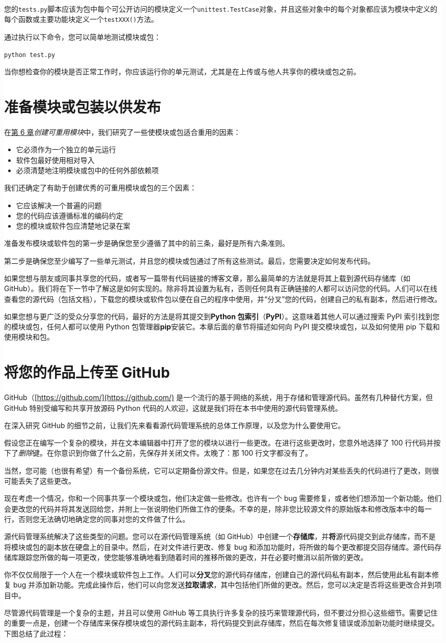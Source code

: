 您的`tests.py`脚本应该为包中每个可公开访问的模块定义一个`unittest.TestCase`对象，并且这些对象中的每个对象都应该为模块中定义的每个函数或主要功能块定义一个`testXXX()`方法。

通过执行以下命令，您可以简单地测试模块或包：

```py
python test.py

```

当你想检查你的模块是否正常工作时，你应该运行你的单元测试，尤其是在上传或与他人共享你的模块或包之前。

# 准备模块或包装以供发布

在[第 6 章](6.html "Chapter 6. Creating Reusable Modules")*创建可重用模块*中，我们研究了一些使模块或包适合重用的因素：

*   它必须作为一个独立的单元运行
*   软件包最好使用相对导入
*   必须清楚地注明模块或包中的任何外部依赖项

我们还确定了有助于创建优秀的可重用模块或包的三个因素：

*   它应该解决一个普遍的问题
*   您的代码应该遵循标准的编码约定
*   您的模块或软件包应清楚地记录在案

准备发布模块或软件包的第一步是确保您至少遵循了其中的前三条，最好是所有六条准则。

第二步是确保您至少编写了一些单元测试，并且您的模块或包通过了所有这些测试。最后，您需要决定如何发布代码。

如果您想与朋友或同事共享您的代码，或者写一篇带有代码链接的博客文章，那么最简单的方法就是将其上载到源代码存储库（如 GitHub）。我们将在下一节中了解这是如何实现的。除非将其设置为私有，否则任何具有正确链接的人都可以访问您的代码。人们可以在线查看您的源代码（包括文档），下载您的模块或软件包以便在自己的程序中使用，并“分叉”您的代码，创建自己的私有副本，然后进行修改。

如果您想与更广泛的受众分享您的代码，最好的方法是将其提交到**Python 包索引**（**PyPI**）。这意味着其他人可以通过搜索 PyPI 索引找到您的模块或包，任何人都可以使用 Python 包管理器**pip**安装它。本章后面的章节将描述如何向 PyPI 提交模块或包，以及如何使用 pip 下载和使用模块和包。

# 将您的作品上传至 GitHub

GitHub（[https://github.com/](https://github.com/) 是一个流行的基于网络的系统，用于存储和管理源代码。虽然有几种替代方案，但 GitHub 特别受编写和共享开放源码 Python 代码的人欢迎，这就是我们将在本书中使用的源代码管理系统。

在深入研究 GitHub 的细节之前，让我们先来看看源代码管理系统的总体工作原理，以及您为什么要使用它。

假设您正在编写一个复杂的模块，并在文本编辑器中打开了您的模块以进行一些更改。在进行这些更改时，您意外地选择了 100 行代码并按下了*删除*键。在你意识到你做了什么之前，先保存并关闭文件。太晚了：那 100 行文字都没有了。

当然，您可能（也很有希望）有一个备份系统，它可以定期备份源文件。但是，如果您在过去几分钟内对某些丢失的代码进行了更改，则很可能丢失了这些更改。

现在考虑一个情况，你和一个同事共享一个模块或包，他们决定做一些修改。也许有一个 bug 需要修复，或者他们想添加一个新功能。他们会更改您的代码并将其发送回给您，并附上一张说明他们所做工作的便条。不幸的是，除非您比较源文件的原始版本和修改版本中的每一行，否则您无法确切地确定您的同事对您的文件做了什么。

源代码管理系统解决了这些类型的问题。您可以在源代码管理系统（如 GitHub）中创建一个**存储库**，并**将**源代码提交到此存储库，而不是将模块或包的副本放在硬盘上的目录中。然后，在对文件进行更改、修复 bug 和添加功能时，将所做的每个更改都提交回存储库。源代码存储库跟踪您所做的每一项更改，使您能够准确地看到随着时间的推移所做的更改，并在必要时撤消以前所做的更改。

你不仅仅局限于一个人在一个模块或软件包上工作。人们可以**分叉**您的源代码存储库，创建自己的源代码私有副本，然后使用此私有副本修复 bug 并添加新功能。完成此操作后，他们可以向您发送**拉取请求**，其中包括他们所做的更改。然后，您可以决定是否将这些更改合并到项目中。

尽管源代码管理是一个复杂的主题，并且可以使用 GitHub 等工具执行许多复杂的技巧来管理源代码，但不要过分担心这些细节。需要记住的重要一点是，创建一个存储库来保存模块或包的源代码主副本，将代码提交到此存储库，然后在每次修复错误或添加新功能时继续提交。下图总结了此过程：
